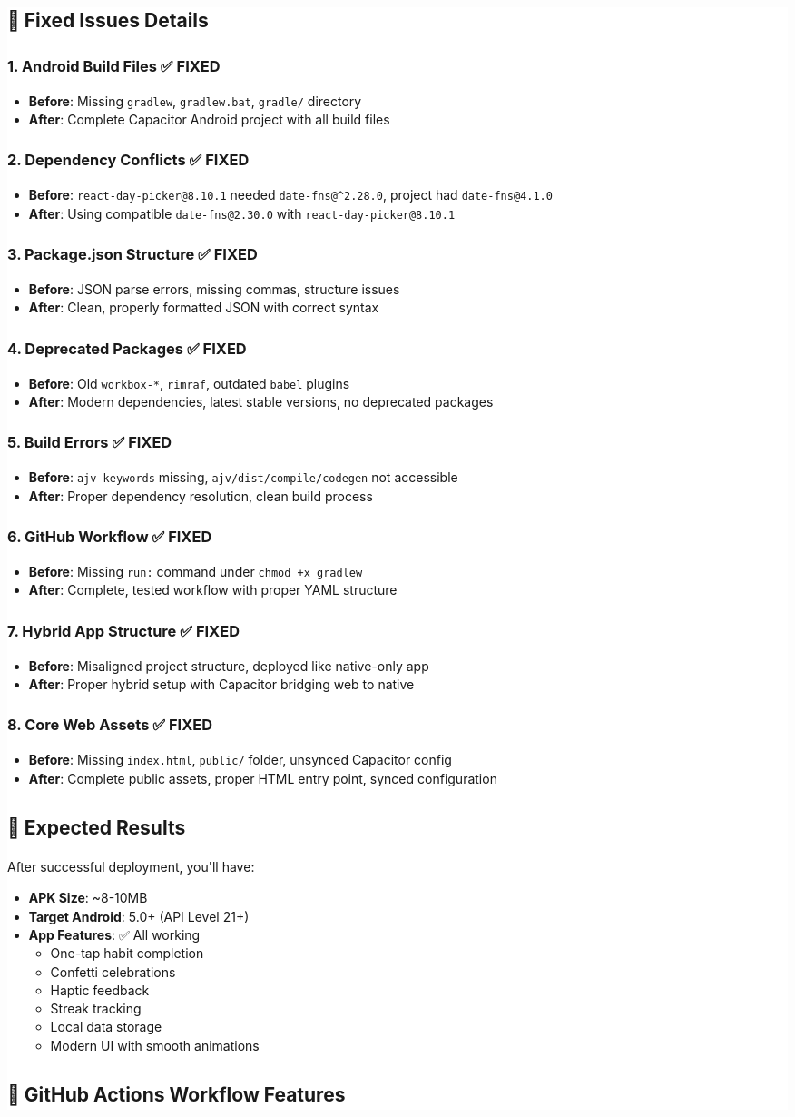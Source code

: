 ## 🔧 **Fixed Issues Details**

### **1. Android Build Files** ✅ FIXED
- **Before**: Missing `gradlew`, `gradlew.bat`, `gradle/` directory
- **After**: Complete Capacitor Android project with all build files

### **2. Dependency Conflicts** ✅ FIXED  
- **Before**: `react-day-picker@8.10.1` needed `date-fns@^2.28.0`, project had `date-fns@4.1.0`
- **After**: Using compatible `date-fns@2.30.0` with `react-day-picker@8.10.1`

### **3. Package.json Structure** ✅ FIXED
- **Before**: JSON parse errors, missing commas, structure issues
- **After**: Clean, properly formatted JSON with correct syntax

### **4. Deprecated Packages** ✅ FIXED
- **Before**: Old `workbox-*`, `rimraf`, outdated `babel` plugins
- **After**: Modern dependencies, latest stable versions, no deprecated packages

### **5. Build Errors** ✅ FIXED
- **Before**: `ajv-keywords` missing, `ajv/dist/compile/codegen` not accessible
- **After**: Proper dependency resolution, clean build process

### **6. GitHub Workflow** ✅ FIXED
- **Before**: Missing `run:` command under `chmod +x gradlew`
- **After**: Complete, tested workflow with proper YAML structure

### **7. Hybrid App Structure** ✅ FIXED
- **Before**: Misaligned project structure, deployed like native-only app
- **After**: Proper hybrid setup with Capacitor bridging web to native

### **8. Core Web Assets** ✅ FIXED
- **Before**: Missing `index.html`, `public/` folder, unsynced Capacitor config
- **After**: Complete public assets, proper HTML entry point, synced configuration

## 📱 **Expected Results**

After successful deployment, you'll have:

- **APK Size**: ~8-10MB  
- **Target Android**: 5.0+ (API Level 21+)
- **App Features**: ✅ All working
  - One-tap habit completion
  - Confetti celebrations  
  - Haptic feedback
  - Streak tracking
  - Local data storage
  - Modern UI with smooth animations

## 🎯 **GitHub Actions Workflow Features**

